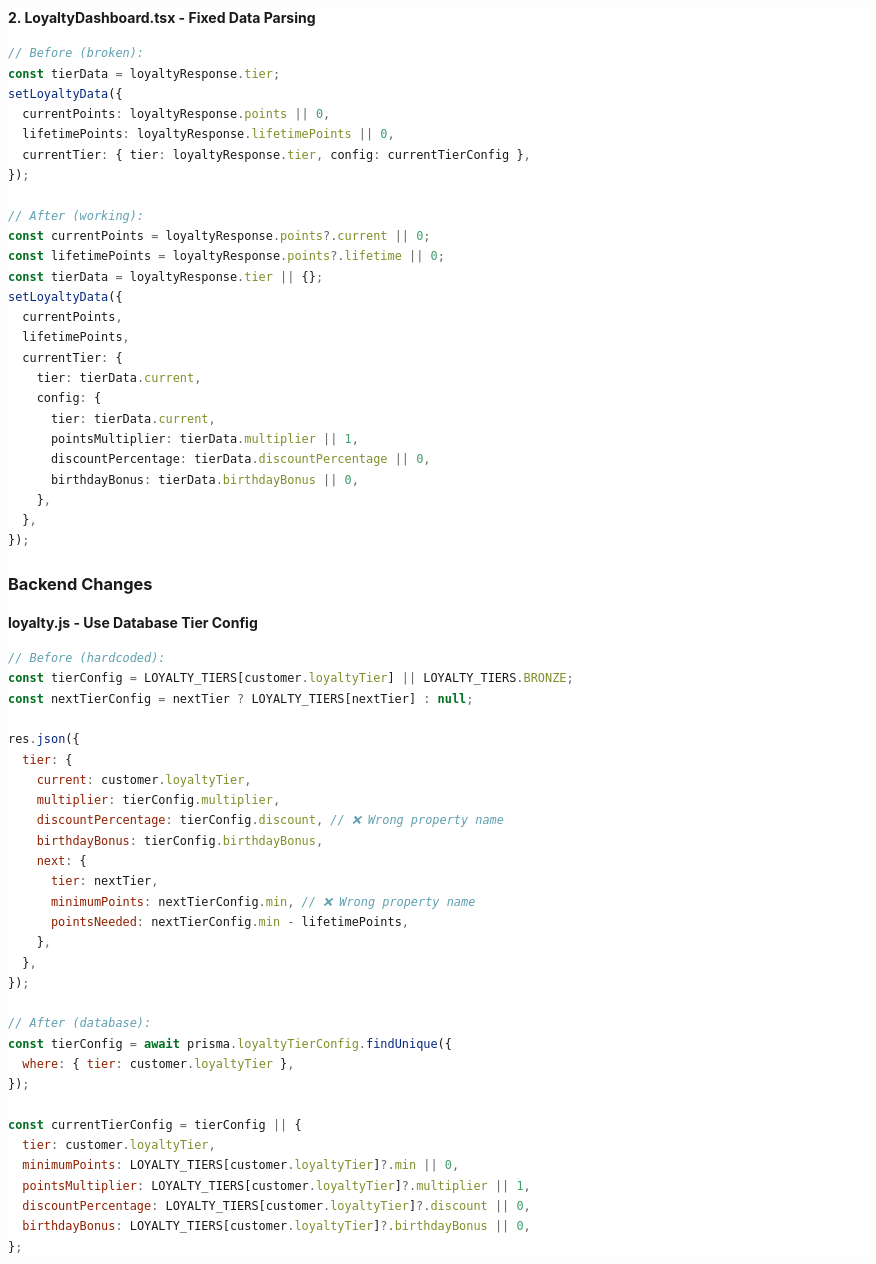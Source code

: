 **2. LoyaltyDashboard.tsx - Fixed Data Parsing**

```typescript
// Before (broken):
const tierData = loyaltyResponse.tier;
setLoyaltyData({
  currentPoints: loyaltyResponse.points || 0,
  lifetimePoints: loyaltyResponse.lifetimePoints || 0,
  currentTier: { tier: loyaltyResponse.tier, config: currentTierConfig },
});

// After (working):
const currentPoints = loyaltyResponse.points?.current || 0;
const lifetimePoints = loyaltyResponse.points?.lifetime || 0;
const tierData = loyaltyResponse.tier || {};
setLoyaltyData({
  currentPoints,
  lifetimePoints,
  currentTier: {
    tier: tierData.current,
    config: {
      tier: tierData.current,
      pointsMultiplier: tierData.multiplier || 1,
      discountPercentage: tierData.discountPercentage || 0,
      birthdayBonus: tierData.birthdayBonus || 0,
    },
  },
});
```

### Backend Changes

**loyalty.js - Use Database Tier Config**

```javascript
// Before (hardcoded):
const tierConfig = LOYALTY_TIERS[customer.loyaltyTier] || LOYALTY_TIERS.BRONZE;
const nextTierConfig = nextTier ? LOYALTY_TIERS[nextTier] : null;

res.json({
  tier: {
    current: customer.loyaltyTier,
    multiplier: tierConfig.multiplier,
    discountPercentage: tierConfig.discount, // ❌ Wrong property name
    birthdayBonus: tierConfig.birthdayBonus,
    next: {
      tier: nextTier,
      minimumPoints: nextTierConfig.min, // ❌ Wrong property name
      pointsNeeded: nextTierConfig.min - lifetimePoints,
    },
  },
});

// After (database):
const tierConfig = await prisma.loyaltyTierConfig.findUnique({
  where: { tier: customer.loyaltyTier },
});

const currentTierConfig = tierConfig || {
  tier: customer.loyaltyTier,
  minimumPoints: LOYALTY_TIERS[customer.loyaltyTier]?.min || 0,
  pointsMultiplier: LOYALTY_TIERS[customer.loyaltyTier]?.multiplier || 1,
  discountPercentage: LOYALTY_TIERS[customer.loyaltyTier]?.discount || 0,
  birthdayBonus: LOYALTY_TIERS[customer.loyaltyTier]?.birthdayBonus || 0,
};
```